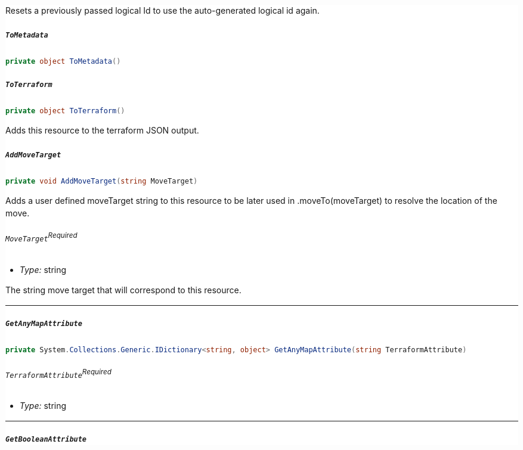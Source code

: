 Resets a previously passed logical Id to use the auto-generated logical id again.

##### `ToMetadata` <a name="ToMetadata" id="@cdktf/provider-consul.peering.Peering.toMetadata"></a>

```csharp
private object ToMetadata()
```

##### `ToTerraform` <a name="ToTerraform" id="@cdktf/provider-consul.peering.Peering.toTerraform"></a>

```csharp
private object ToTerraform()
```

Adds this resource to the terraform JSON output.

##### `AddMoveTarget` <a name="AddMoveTarget" id="@cdktf/provider-consul.peering.Peering.addMoveTarget"></a>

```csharp
private void AddMoveTarget(string MoveTarget)
```

Adds a user defined moveTarget string to this resource to be later used in .moveTo(moveTarget) to resolve the location of the move.

###### `MoveTarget`<sup>Required</sup> <a name="MoveTarget" id="@cdktf/provider-consul.peering.Peering.addMoveTarget.parameter.moveTarget"></a>

- *Type:* string

The string move target that will correspond to this resource.

---

##### `GetAnyMapAttribute` <a name="GetAnyMapAttribute" id="@cdktf/provider-consul.peering.Peering.getAnyMapAttribute"></a>

```csharp
private System.Collections.Generic.IDictionary<string, object> GetAnyMapAttribute(string TerraformAttribute)
```

###### `TerraformAttribute`<sup>Required</sup> <a name="TerraformAttribute" id="@cdktf/provider-consul.peering.Peering.getAnyMapAttribute.parameter.terraformAttribute"></a>

- *Type:* string

---

##### `GetBooleanAttribute` <a name="GetBooleanAttribute" id="@cdktf/provider-consul.peering.Peering.getBooleanAttribute"></a>

